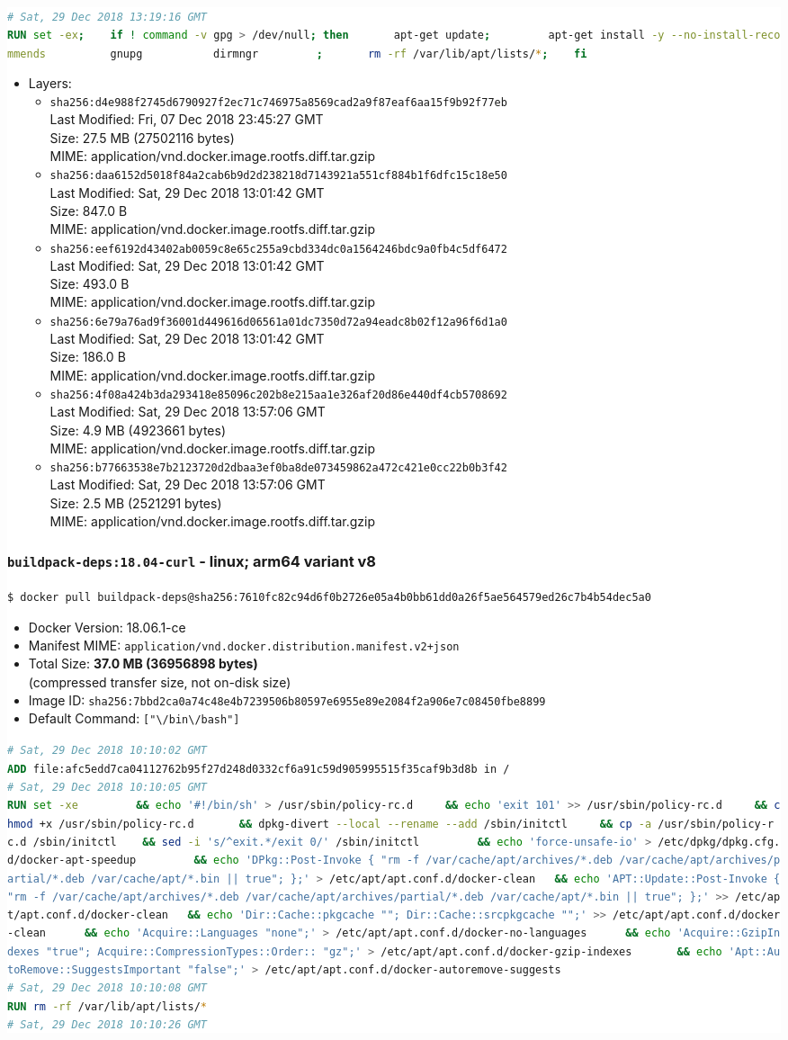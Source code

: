 ```dockerfile
# Sat, 29 Dec 2018 13:19:16 GMT
RUN set -ex; 	if ! command -v gpg > /dev/null; then 		apt-get update; 		apt-get install -y --no-install-recommends 			gnupg 			dirmngr 		; 		rm -rf /var/lib/apt/lists/*; 	fi
```

-	Layers:
	-	`sha256:d4e988f2745d6790927f2ec71c746975a8569cad2a9f87eaf6aa15f9b92f77eb`  
		Last Modified: Fri, 07 Dec 2018 23:45:27 GMT  
		Size: 27.5 MB (27502116 bytes)  
		MIME: application/vnd.docker.image.rootfs.diff.tar.gzip
	-	`sha256:daa6152d5018f84a2cab6b9d2d238218d7143921a551cf884b1f6dfc15c18e50`  
		Last Modified: Sat, 29 Dec 2018 13:01:42 GMT  
		Size: 847.0 B  
		MIME: application/vnd.docker.image.rootfs.diff.tar.gzip
	-	`sha256:eef6192d43402ab0059c8e65c255a9cbd334dc0a1564246bdc9a0fb4c5df6472`  
		Last Modified: Sat, 29 Dec 2018 13:01:42 GMT  
		Size: 493.0 B  
		MIME: application/vnd.docker.image.rootfs.diff.tar.gzip
	-	`sha256:6e79a76ad9f36001d449616d06561a01dc7350d72a94eadc8b02f12a96f6d1a0`  
		Last Modified: Sat, 29 Dec 2018 13:01:42 GMT  
		Size: 186.0 B  
		MIME: application/vnd.docker.image.rootfs.diff.tar.gzip
	-	`sha256:4f08a424b3da293418e85096c202b8e215aa1e326af20d86e440df4cb5708692`  
		Last Modified: Sat, 29 Dec 2018 13:57:06 GMT  
		Size: 4.9 MB (4923661 bytes)  
		MIME: application/vnd.docker.image.rootfs.diff.tar.gzip
	-	`sha256:b77663538e7b2123720d2dbaa3ef0ba8de073459862a472c421e0cc22b0b3f42`  
		Last Modified: Sat, 29 Dec 2018 13:57:06 GMT  
		Size: 2.5 MB (2521291 bytes)  
		MIME: application/vnd.docker.image.rootfs.diff.tar.gzip

### `buildpack-deps:18.04-curl` - linux; arm64 variant v8

```console
$ docker pull buildpack-deps@sha256:7610fc82c94d6f0b2726e05a4b0bb61dd0a26f5ae564579ed26c7b4b54dec5a0
```

-	Docker Version: 18.06.1-ce
-	Manifest MIME: `application/vnd.docker.distribution.manifest.v2+json`
-	Total Size: **37.0 MB (36956898 bytes)**  
	(compressed transfer size, not on-disk size)
-	Image ID: `sha256:7bbd2ca0a74c48e4b7239506b80597e6955e89e2084f2a906e7c08450fbe8899`
-	Default Command: `["\/bin\/bash"]`

```dockerfile
# Sat, 29 Dec 2018 10:10:02 GMT
ADD file:afc5edd7ca04112762b95f27d248d0332cf6a91c59d905995515f35caf9b3d8b in / 
# Sat, 29 Dec 2018 10:10:05 GMT
RUN set -xe 		&& echo '#!/bin/sh' > /usr/sbin/policy-rc.d 	&& echo 'exit 101' >> /usr/sbin/policy-rc.d 	&& chmod +x /usr/sbin/policy-rc.d 		&& dpkg-divert --local --rename --add /sbin/initctl 	&& cp -a /usr/sbin/policy-rc.d /sbin/initctl 	&& sed -i 's/^exit.*/exit 0/' /sbin/initctl 		&& echo 'force-unsafe-io' > /etc/dpkg/dpkg.cfg.d/docker-apt-speedup 		&& echo 'DPkg::Post-Invoke { "rm -f /var/cache/apt/archives/*.deb /var/cache/apt/archives/partial/*.deb /var/cache/apt/*.bin || true"; };' > /etc/apt/apt.conf.d/docker-clean 	&& echo 'APT::Update::Post-Invoke { "rm -f /var/cache/apt/archives/*.deb /var/cache/apt/archives/partial/*.deb /var/cache/apt/*.bin || true"; };' >> /etc/apt/apt.conf.d/docker-clean 	&& echo 'Dir::Cache::pkgcache ""; Dir::Cache::srcpkgcache "";' >> /etc/apt/apt.conf.d/docker-clean 		&& echo 'Acquire::Languages "none";' > /etc/apt/apt.conf.d/docker-no-languages 		&& echo 'Acquire::GzipIndexes "true"; Acquire::CompressionTypes::Order:: "gz";' > /etc/apt/apt.conf.d/docker-gzip-indexes 		&& echo 'Apt::AutoRemove::SuggestsImportant "false";' > /etc/apt/apt.conf.d/docker-autoremove-suggests
# Sat, 29 Dec 2018 10:10:08 GMT
RUN rm -rf /var/lib/apt/lists/*
# Sat, 29 Dec 2018 10:10:26 GMT
```